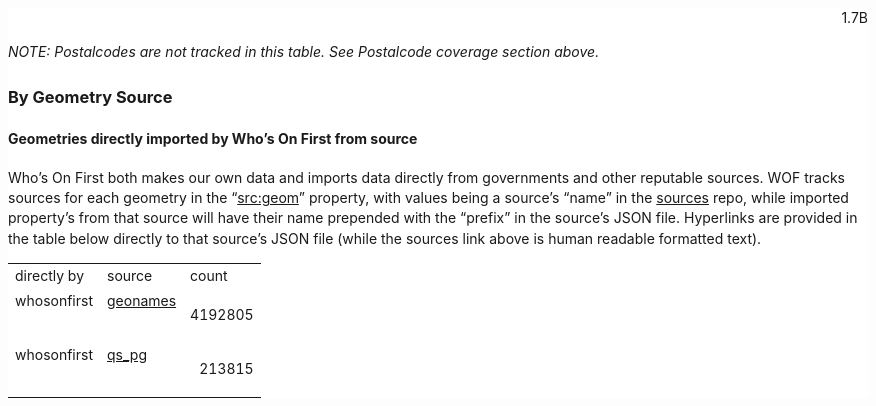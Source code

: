    </td>
   <td><p style="text-align: right">
1.7B</p>

   </td>
   <td>
   </td>
   <td>
   </td>
   <td>
   </td>
  </tr>
</table>


_NOTE: Postalcodes are not tracked in this table. See Postalcode coverage section above._


### By Geometry Source


#### Geometries directly imported by Who’s On First from source

Who’s On First both makes our own data and imports data directly from governments and other reputable sources. WOF tracks sources for each geometry in the “[src:geom](https://github.com/whosonfirst/whosonfirst-properties/blob/main/properties/src/README.md#geom)” property, with values being a source’s “name” in the [sources](https://github.com/whosonfirst/whosonfirst-sources/blob/main/sources/README.md) repo, while imported property’s from that source will have their name prepended with the “prefix” in the source’s JSON file. Hyperlinks are provided in the table below directly to that source’s JSON file (while the sources link above is human readable formatted text).


<table>
  <tr>
   <td>directly by
   </td>
   <td>source
   </td>
   <td>count
   </td>
  </tr>
  <tr>
   <td>whosonfirst
   </td>
   <td><a href="https://github.com/whosonfirst/whosonfirst-sources/blob/main/sources/geonames.json">geonames</a>
   </td>
   <td><p style="text-align: right">
4192805</p>

   </td>
  </tr>
  <tr>
   <td>whosonfirst
   </td>
   <td><a href="https://github.com/whosonfirst/whosonfirst-sources/blob/main/sources/qs_pg.json">qs_pg</a>
   </td>
   <td><p style="text-align: right">
213815</p>
